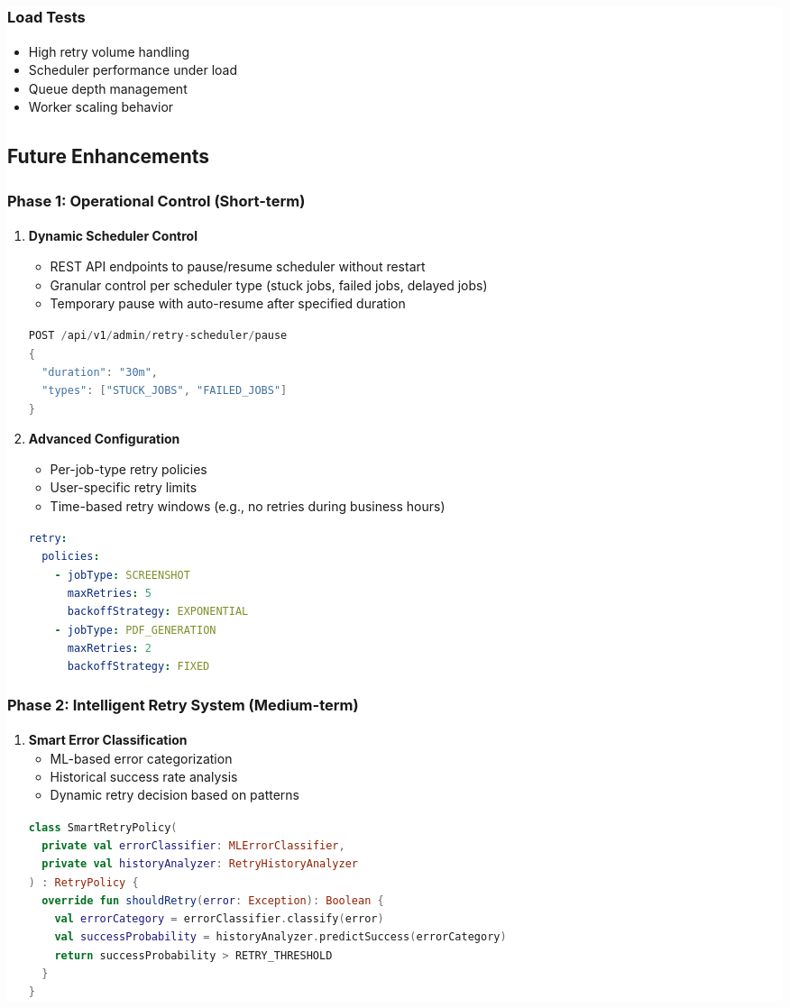 ### Load Tests
- High retry volume handling
- Scheduler performance under load
- Queue depth management
- Worker scaling behavior

## Future Enhancements

### Phase 1: Operational Control (Short-term)
1. **Dynamic Scheduler Control**
   - REST API endpoints to pause/resume scheduler without restart
   - Granular control per scheduler type (stuck jobs, failed jobs, delayed jobs)
   - Temporary pause with auto-resume after specified duration
   ```kotlin
   POST /api/v1/admin/retry-scheduler/pause
   {
     "duration": "30m",
     "types": ["STUCK_JOBS", "FAILED_JOBS"]
   }
   ```

2. **Advanced Configuration**
   - Per-job-type retry policies
   - User-specific retry limits
   - Time-based retry windows (e.g., no retries during business hours)
   ```yaml
   retry:
     policies:
       - jobType: SCREENSHOT
         maxRetries: 5
         backoffStrategy: EXPONENTIAL
       - jobType: PDF_GENERATION
         maxRetries: 2
         backoffStrategy: FIXED
   ```

### Phase 2: Intelligent Retry System (Medium-term)
1. **Smart Error Classification**
   - ML-based error categorization
   - Historical success rate analysis
   - Dynamic retry decision based on patterns
   ```kotlin
   class SmartRetryPolicy(
     private val errorClassifier: MLErrorClassifier,
     private val historyAnalyzer: RetryHistoryAnalyzer
   ) : RetryPolicy {
     override fun shouldRetry(error: Exception): Boolean {
       val errorCategory = errorClassifier.classify(error)
       val successProbability = historyAnalyzer.predictSuccess(errorCategory)
       return successProbability > RETRY_THRESHOLD
     }
   }
   ```
